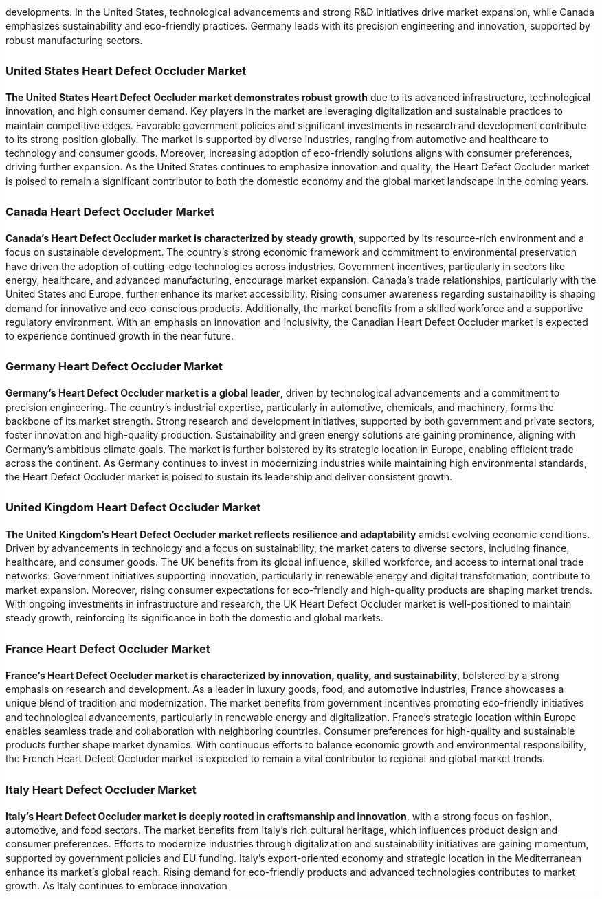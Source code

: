 developments. In the United States, technological advancements and strong R&amp;D initiatives drive market expansion, while Canada emphasizes sustainability and eco-friendly practices. Germany leads with its precision engineering and innovation, supported by robust manufacturing sectors.</span></em></p></blockquote><h3><strong>United States Heart Defect Occluder Market</strong></h3><p><strong>The United States Heart Defect Occluder market demonstrates robust growth</strong> due to its advanced infrastructure, technological innovation, and high consumer demand. Key players in the market are leveraging digitalization and sustainable practices to maintain competitive edges. Favorable government policies and significant investments in research and development contribute to its strong position globally. The market is supported by diverse industries, ranging from automotive and healthcare to technology and consumer goods. Moreover, increasing adoption of eco-friendly solutions aligns with consumer preferences, driving further expansion. As the United States continues to emphasize innovation and quality, the Heart Defect Occluder market is poised to remain a significant contributor to both the domestic economy and the global market landscape in the coming years.</p><h3><strong>Canada Heart Defect Occluder Market</strong></h3><p><strong>Canada&rsquo;s Heart Defect Occluder market is characterized by steady growth</strong>, supported by its resource-rich environment and a focus on sustainable development. The country&rsquo;s strong economic framework and commitment to environmental preservation have driven the adoption of cutting-edge technologies across industries. Government incentives, particularly in sectors like energy, healthcare, and advanced manufacturing, encourage market expansion. Canada&rsquo;s trade relationships, particularly with the United States and Europe, further enhance its market accessibility. Rising consumer awareness regarding sustainability is shaping demand for innovative and eco-conscious products. Additionally, the market benefits from a skilled workforce and a supportive regulatory environment. With an emphasis on innovation and inclusivity, the Canadian Heart Defect Occluder market is expected to experience continued growth in the near future.</p><h3><strong>Germany Heart Defect Occluder Market</strong></h3><p><strong>Germany&rsquo;s Heart Defect Occluder market is a global leader</strong>, driven by technological advancements and a commitment to precision engineering. The country&rsquo;s industrial expertise, particularly in automotive, chemicals, and machinery, forms the backbone of its market strength. Strong research and development initiatives, supported by both government and private sectors, foster innovation and high-quality production. Sustainability and green energy solutions are gaining prominence, aligning with Germany&rsquo;s ambitious climate goals. The market is further bolstered by its strategic location in Europe, enabling efficient trade across the continent. As Germany continues to invest in modernizing industries while maintaining high environmental standards, the Heart Defect Occluder market is poised to sustain its leadership and deliver consistent growth.</p><h3><strong>United Kingdom Heart Defect Occluder Market</strong></h3><p><strong>The United Kingdom&rsquo;s Heart Defect Occluder market reflects resilience and adaptability</strong> amidst evolving economic conditions. Driven by advancements in technology and a focus on sustainability, the market caters to diverse sectors, including finance, healthcare, and consumer goods. The UK benefits from its global influence, skilled workforce, and access to international trade networks. Government initiatives supporting innovation, particularly in renewable energy and digital transformation, contribute to market expansion. Moreover, rising consumer expectations for eco-friendly and high-quality products are shaping market trends. With ongoing investments in infrastructure and research, the UK Heart Defect Occluder market is well-positioned to maintain steady growth, reinforcing its significance in both the domestic and global markets.</p><h3><strong>France Heart Defect Occluder Market</strong></h3><p><strong>France&rsquo;s Heart Defect Occluder market is characterized by innovation, quality, and sustainability</strong>, bolstered by a strong emphasis on research and development. As a leader in luxury goods, food, and automotive industries, France showcases a unique blend of tradition and modernization. The market benefits from government incentives promoting eco-friendly initiatives and technological advancements, particularly in renewable energy and digitalization. France&rsquo;s strategic location within Europe enables seamless trade and collaboration with neighboring countries. Consumer preferences for high-quality and sustainable products further shape market dynamics. With continuous efforts to balance economic growth and environmental responsibility, the French Heart Defect Occluder market is expected to remain a vital contributor to regional and global market trends.</p><h3><strong>Italy Heart Defect Occluder Market</strong></h3><p><strong>Italy&rsquo;s Heart Defect Occluder market is deeply rooted in craftsmanship and innovation</strong>, with a strong focus on fashion, automotive, and food sectors. The market benefits from Italy&rsquo;s rich cultural heritage, which influences product design and consumer preferences. Efforts to modernize industries through digitalization and sustainability initiatives are gaining momentum, supported by government policies and EU funding. Italy&rsquo;s export-oriented economy and strategic location in the Mediterranean enhance its market&rsquo;s global reach. Rising demand for eco-friendly products and advanced technologies contributes to market growth. As Italy continues to embrace innovation